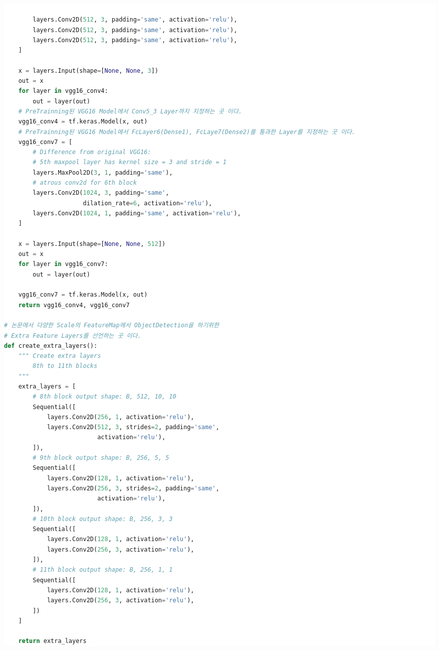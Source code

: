 ```python

        layers.Conv2D(512, 3, padding='same', activation='relu'),
        layers.Conv2D(512, 3, padding='same', activation='relu'),
        layers.Conv2D(512, 3, padding='same', activation='relu'),
    ]

    x = layers.Input(shape=[None, None, 3])
    out = x
    for layer in vgg16_conv4:
        out = layer(out)
    # PreTrainning된 VGG16 Model에서 Conv5_3 Layer까지 지정하는 곳 이다.  
    vgg16_conv4 = tf.keras.Model(x, out)
    # PreTrainning된 VGG16 Model에서 FcLayer6(Dense1), FcLaye7(Dense2)를 통과한 Layer를 지정하는 곳 이다.
    vgg16_conv7 = [
        # Difference from original VGG16:
        # 5th maxpool layer has kernel size = 3 and stride = 1
        layers.MaxPool2D(3, 1, padding='same'),
        # atrous conv2d for 6th block
        layers.Conv2D(1024, 3, padding='same',
                      dilation_rate=6, activation='relu'),
        layers.Conv2D(1024, 1, padding='same', activation='relu'),
    ]

    x = layers.Input(shape=[None, None, 512])
    out = x
    for layer in vgg16_conv7:
        out = layer(out)

    vgg16_conv7 = tf.keras.Model(x, out)
    return vgg16_conv4, vgg16_conv7

# 논문에서 다양한 Scale의 FeatureMap에서 ObjectDetection을 하기위한 
# Extra Feature Layers를 선언하는 곳 이다.
def create_extra_layers():
    """ Create extra layers
        8th to 11th blocks
    """
    extra_layers = [
        # 8th block output shape: B, 512, 10, 10
        Sequential([
            layers.Conv2D(256, 1, activation='relu'),
            layers.Conv2D(512, 3, strides=2, padding='same',
                          activation='relu'),
        ]),
        # 9th block output shape: B, 256, 5, 5
        Sequential([
            layers.Conv2D(128, 1, activation='relu'),
            layers.Conv2D(256, 3, strides=2, padding='same',
                          activation='relu'),
        ]),
        # 10th block output shape: B, 256, 3, 3
        Sequential([
            layers.Conv2D(128, 1, activation='relu'),
            layers.Conv2D(256, 3, activation='relu'),
        ]),
        # 11th block output shape: B, 256, 1, 1
        Sequential([
            layers.Conv2D(128, 1, activation='relu'),
            layers.Conv2D(256, 3, activation='relu'),
        ])
    ]

    return extra_layers
```